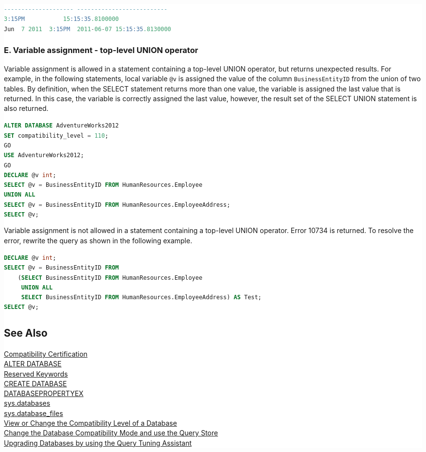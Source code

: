 ```sql
-------------------- --------------------------
3:15PM           15:15:35.8100000
Jun  7 2011  3:15PM  2011-06-07 15:15:35.8130000
```

### E. Variable assignment - top-level UNION operator
Variable assignment is allowed in a statement containing a top-level UNION operator, but returns unexpected results. For example, in the following statements, local variable `@v` is assigned the value of the column `BusinessEntityID` from the union of two tables. By definition, when the SELECT statement returns more than one value, the variable is assigned the last value that is returned. In this case, the variable is correctly assigned the last value, however, the result set of the SELECT UNION statement is also returned.

```sql
ALTER DATABASE AdventureWorks2012
SET compatibility_level = 110;
GO
USE AdventureWorks2012;
GO
DECLARE @v int;
SELECT @v = BusinessEntityID FROM HumanResources.Employee
UNION ALL
SELECT @v = BusinessEntityID FROM HumanResources.EmployeeAddress;
SELECT @v;
```

Variable assignment is not allowed in a statement containing a top-level UNION operator. Error 10734 is returned. To resolve the error, rewrite the query as shown in the following example.

```sql
DECLARE @v int;
SELECT @v = BusinessEntityID FROM
    (SELECT BusinessEntityID FROM HumanResources.Employee
     UNION ALL
     SELECT BusinessEntityID FROM HumanResources.EmployeeAddress) AS Test;
SELECT @v;
```

## See Also 
[Compatibility Certification](../../database-engine/install-windows/compatibility-certification.md)       
[ALTER DATABASE](../../t-sql/statements/alter-database-transact-sql.md)       
[Reserved Keywords](../../t-sql/language-elements/reserved-keywords-transact-sql.md)       
[CREATE DATABASE](../../t-sql/statements/create-database-transact-sql.md)       
[DATABASEPROPERTYEX](../../t-sql/functions/databasepropertyex-transact-sql.md)       
[sys.databases](../../relational-databases/system-catalog-views/sys-databases-transact-sql.md)       
[sys.database_files](../../relational-databases/system-catalog-views/sys-database-files-transact-sql.md)       
[View or Change the Compatibility Level of a Database](../../relational-databases/databases/view-or-change-the-compatibility-level-of-a-database.md)       
[Change the Database Compatibility Mode and use the Query Store](../../database-engine/install-windows/change-the-database-compatibility-mode-and-use-the-query-store.md)       
[Upgrading Databases by using the Query Tuning Assistant](../../relational-databases/performance/upgrade-dbcompat-using-qta.md)
